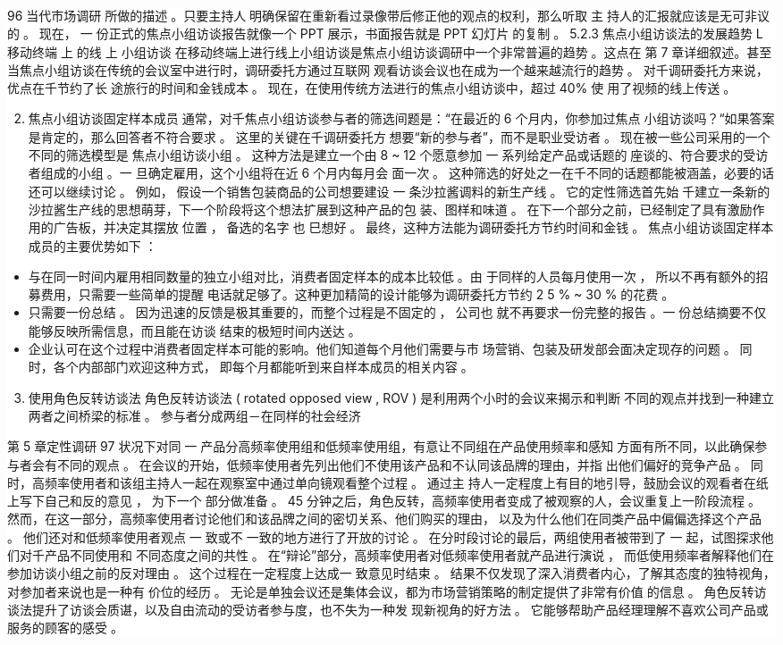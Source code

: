 
96 当代市场调研
所做的描述 。只要主持人 明确保留在重新看过录像带后修正他的观点的权利，那么听取 主
持人的汇报就应该是无可非议的 。
现在， 一 份正式的焦点小组访谈报告就像一个 PPT 展示，书面报告就是 PPT 幻灯片
的复制 。
5.2.3 焦点小组访谈法的发展趋势
L 移动终端 上 的线 上 小组访谈
在移动终端上进行线上小组访谈是焦点小组访谈调研中一个非常普遍的趋势 。这点在
第 7 章详细叙述。甚至当焦点小组访谈在传统的会议室中进行时，调研委托方通过互联网
观看访谈会议也在成为一个越来越流行的趋势 。 对千调研委托方来说，优点在千节约了长
途旅行的时间和金钱成本 。 现在，在使用传统方法进行的焦点小组访谈中，超过 40% 使
用了视频的线上传送 。

2. 焦点小组访谈固定样本成员
   通常，对千焦点小组访谈参与者的筛选间题是：“在最近的 6 个月内，你参加过焦点
   小组访谈吗？“如果答案是肯定的，那么回答者不符合要求 。 这里的关键在千调研委托方
   想要“新的参与者”，而不是职业受访者 。 现在被一些公司采用的一个不同的筛选模型是
   焦点小组访谈小组 。 这种方法是建立一个由 8 ~ 12 个愿意参加 一 系列给定产品或话题的
   座谈的、符合要求的受访者组成的小组 。一 旦确定雇用，这个小组将在近 6 个月内每月会
   面一次 。
   这种筛选的好处之一在千不同的话题都能被涵盖，必要的话还可以继续讨论 。 例如，
   假设一个销售包装商品的公司想要建设 一 条沙拉酱调料的新生产线 。 它的定性筛选首先始
   千建立一条新的沙拉酱生产线的思想萌芽，下一个阶段将这个想法扩展到这种产品的包
   装、图样和味道 。 在下一个部分之前，已经制定了具有激励作用的广告板，并决定其摆放
   位置 ， 备选的名字 也 巳想好 。 最终，这种方法能为调研委托方节约时间和金钱 。
   焦点小组访谈固定样本成员的主要优势如下 ：
- 与在同一时间内雇用相同数量的独立小组对比，消费者固定样本的成本比较低 。由
  于同样的人员每月使用一次 ， 所以不再有额外的招募费用，只需要一些简单的提醒
  电话就足够了。这种更加精简的设计能够为调研委托方节约 2 5 % ~ 30 % 的花费 。
- 只需要一份总结 。 因为迅速的反馈是极其重要的，而整个过程是不固定的 ， 公司也
  就不再要求一份完整的报告 。一 份总结摘要不仅能够反映所需信息，而且能在访谈
  结束的极短时间内送达 。
- 企业认可在这个过程中消费者固定样本可能的影响。他们知道每个月他们需要与市
  场营销、包装及研发部会面决定现存的问题 。 同时，各个内部部门欢迎这种方式，
  即每个月都能听到来自样本成员的相关内容 。
3. 使用角色反转访谈法
   角色反转访谈法 ( rotated opposed view , ROV ) 是利用两个小时的会议来揭示和判断
   不同的观点并找到一种建立两者之间桥梁的标准 。 参与者分成两组－在同样的社会经济


第 5 章定性调研 97
状况下对同 一 产品分高频率使用组和低频率使用组，有意让不同组在产品使用频率和感知
方面有所不同，以此确保参与者会有不同的观点 。
在会议的开始，低频率使用者先列出他们不使用该产品和不认同该品牌的理由，并指
出他们偏好的竞争产品 。
同时，高频率使用者和该组主持人一起在观察室中通过单向镜观看整个过程 。 通过主
持人一定程度上有目的地引导，鼓励会议的观看者在纸上写下自己和反的意见 ， 为下一个
部分做准备 。
45 分钟之后，角色反转，高频率使用者变成了被观察的人，会议重复上一阶段流程 。
然而，在这一部分，高频率使用者讨论他们和该品牌之间的密切关系、他们购买的理由，
以及为什么他们在同类产品中偏偏选择这个产品 。 他们还对和低频率使用者观点 一 致或不
一致的地方进行了开放的讨论 。
在分时段讨论的最后，两组使用者被带到了 一 起，试图探求他们对千产品不同使用和
不同态度之间的共性 。 在“辩论”部分，高频率使用者对低频率使用者就产品进行演说 ，
而低使用频率者解释他们在参加访谈小组之前的反对理由 。 这个过程在一定程度上达成一
致意见时结束 。
结果不仅发现了深入消费者内心，了解其态度的独特视角，对参加者来说也是一种有
价位的经历 。 无论是单独会议还是集体会议，都为市场营销策略的制定提供了非常有价值
的信息 。
角色反转访谈法提升了访谈会质谌，以及自由流动的受访者参与度，也不失为一种发
现新视角的好方法 。 它能够帮助产品经理理解不喜欢公司产品或服务的顾客的感受 。
